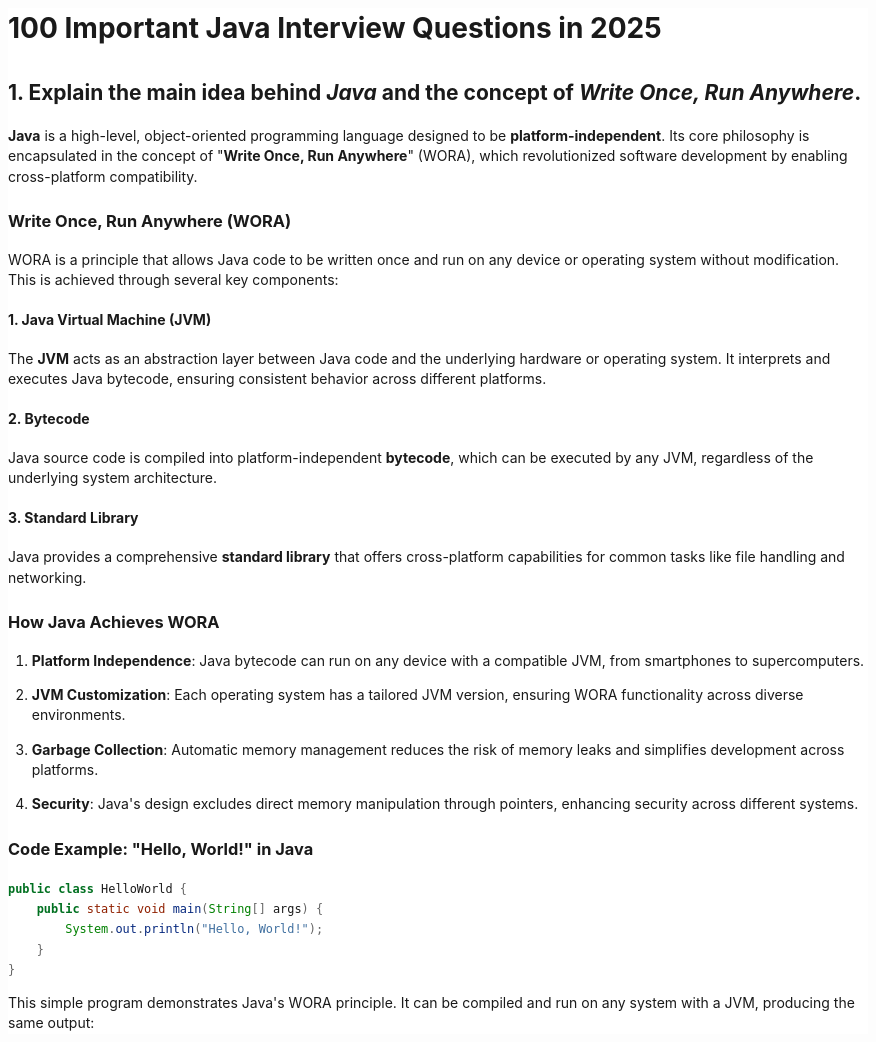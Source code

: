 <h1>100 Important Java Interview Questions in 2025</h1>

## 1. Explain the main idea behind _Java_ and the concept of _Write Once, Run Anywhere_.

**Java** is a high-level, object-oriented programming language designed to be **platform-independent**. Its core philosophy is encapsulated in the concept of "**Write Once, Run Anywhere**" (WORA), which revolutionized software development by enabling cross-platform compatibility.

### Write Once, Run Anywhere (WORA)

WORA is a principle that allows Java code to be written once and run on any device or operating system without modification. This is achieved through several key components:

#### 1. Java Virtual Machine (JVM)

The **JVM** acts as an abstraction layer between Java code and the underlying hardware or operating system. It interprets and executes Java bytecode, ensuring consistent behavior across different platforms.

#### 2. Bytecode

Java source code is compiled into platform-independent **bytecode**, which can be executed by any JVM, regardless of the underlying system architecture.

#### 3. Standard Library

Java provides a comprehensive **standard library** that offers cross-platform capabilities for common tasks like file handling and networking.

### How Java Achieves WORA

1. **Platform Independence**: Java bytecode can run on any device with a compatible JVM, from smartphones to supercomputers.

2. **JVM Customization**: Each operating system has a tailored JVM version, ensuring WORA functionality across diverse environments.

3. **Garbage Collection**: Automatic memory management reduces the risk of memory leaks and simplifies development across platforms.

4. **Security**: Java's design excludes direct memory manipulation through pointers, enhancing security across different systems.

### Code Example: "Hello, World!" in Java

```java
public class HelloWorld {
    public static void main(String[] args) {
        System.out.println("Hello, World!");
    }
}
```

This simple program demonstrates Java's WORA principle. It can be compiled and run on any system with a JVM, producing the same output:

